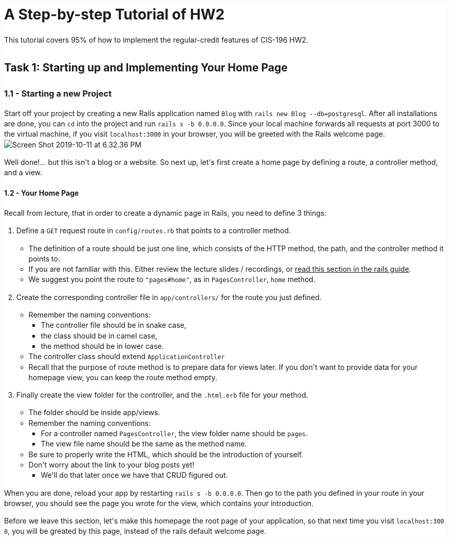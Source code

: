 # A Step-by-step Tutorial of HW2
This tutorial covers 95% of how to implement the regular-credit features of CIS-196 HW2.
## Task 1: Starting up and Implementing Your Home Page

### 1.1 - Starting a new Project 
Start off your project by creating a new Rails application named `Blog` with `rails new Blog --db=postgresql`.
After all installations are done, you can `cd` into the project and run `rails s -b 0.0.0.0`.
Since your local machine forwards all requests at port 3000 to the virtual machine, if you visit `localhost:3000` in your browser, you will be greeted with the Rails welcome page. 
![Screen Shot 2019-10-11 at 6.32.36 PM](https://i.imgur.com/i8Ns5nL.png)


Well done!... but this isn't a blog or a website. 
So next up, let's first create a home page by defining a route, a controller method, and a view.

#### 1.2 - Your Home Page

Recall from lecture, that in order to create a dynamic page in Rails, you need to define 3 things: 
1. Define a `GET` request route in `config/routes.rb` that points to a controller method.
    * The definition of a route should be just one line, which consists of the HTTP method, the path, and the controller method it points to.
    * If you are not familiar with this. Either review the lecture slides / recordings, or [read this section in the rails guide](https://guides.rubyonrails.org/routing.html#connecting-urls-to-code).
    * We suggest you point the route to `"pages#home"`, as in `PagesController`, `home` method.
    
1. Create the corresponding controller file in `app/controllers/` for the route you just defined.
    * Remember the naming conventions: 
        * The controller file should be in snake case, 
        * the class should be in camel case, 
        * the method should be in lower case.
    * The controller class should extend `ApplicationController`
    * Recall that the purpose of route method is to prepare data for views later. If you don't want to provide data for your homepage view, you can keep the route method empty.
    
1. Finally create the view folder for the controller, and the `.html.erb` file for your method. 
    * The folder should be inside app/views.
    * Remember the naming conventions:
        * For a controller named `PagesController`, the view folder name should be `pages`.
        * The view file name should be the same as the method name.
    * Be sure to properly write the HTML, which should be the introduction of yourself.
    * Don't worry about the link to your blog posts yet! 
        * We'll do that later once we have that CRUD figured out.

When you are done, reload your app by restarting `rails s -b 0.0.0.0`. Then go to the path you defined in your route in your browser, you should see the page you wrote for the view, which contains your introduction. 

Before we leave this section, let's make this homepage the root page of your application, so that next time you visit `localhost:3000`, you will be greated by this page, instead of the rails default welcome page. 
